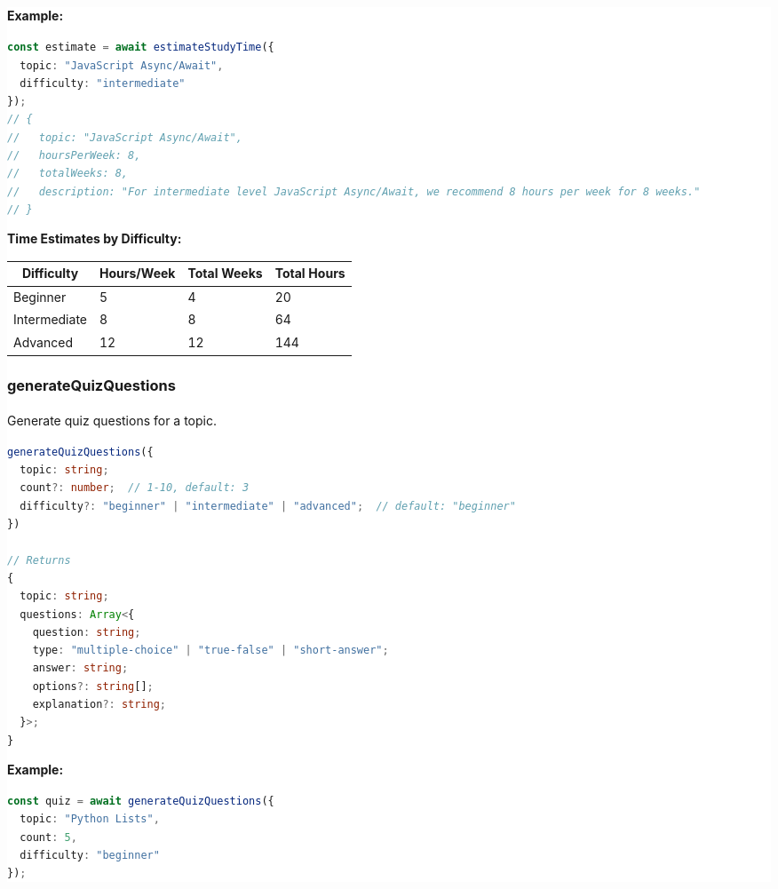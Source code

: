 **Example:**

```typescript
const estimate = await estimateStudyTime({
  topic: "JavaScript Async/Await",
  difficulty: "intermediate"
});
// {
//   topic: "JavaScript Async/Await",
//   hoursPerWeek: 8,
//   totalWeeks: 8,
//   description: "For intermediate level JavaScript Async/Await, we recommend 8 hours per week for 8 weeks."
// }
```

**Time Estimates by Difficulty:**

| Difficulty | Hours/Week | Total Weeks | Total Hours |
|------------|-----------|-------------|-------------|
| Beginner | 5 | 4 | 20 |
| Intermediate | 8 | 8 | 64 |
| Advanced | 12 | 12 | 144 |

### generateQuizQuestions

Generate quiz questions for a topic.

```typescript
generateQuizQuestions({
  topic: string;
  count?: number;  // 1-10, default: 3
  difficulty?: "beginner" | "intermediate" | "advanced";  // default: "beginner"
})

// Returns
{
  topic: string;
  questions: Array<{
    question: string;
    type: "multiple-choice" | "true-false" | "short-answer";
    answer: string;
    options?: string[];
    explanation?: string;
  }>;
}
```

**Example:**

```typescript
const quiz = await generateQuizQuestions({
  topic: "Python Lists",
  count: 5,
  difficulty: "beginner"
});
```

